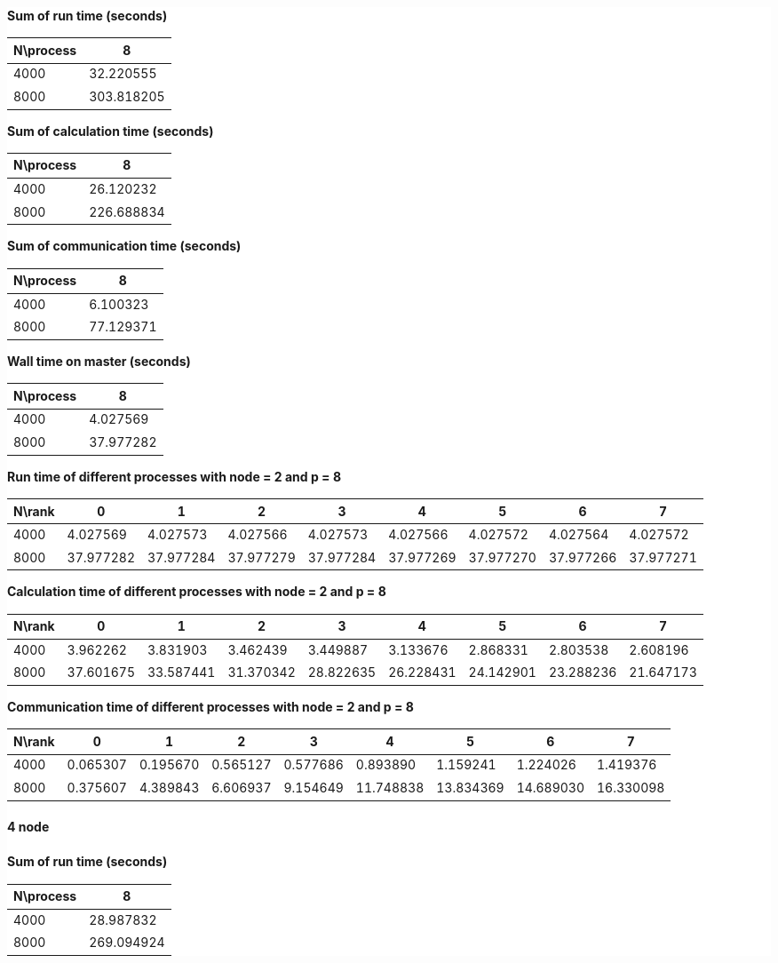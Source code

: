 **Sum of run time (seconds)**

N\process | 8
--------- | -------
4000  | 32.220555 
8000  | 303.818205 

**Sum of calculation time (seconds)**

N\process | 8
--------- | -------
4000  | 26.120232 
8000  | 226.688834 

**Sum of communication time (seconds)**

N\process | 8
--------- | -------
4000  | 6.100323 
8000  | 77.129371 


**Wall time on master (seconds)**

N\process | 8
--------- | -------
4000  | 4.027569 
8000  | 37.977282 


**Run time of different processes with node = 2 and p = 8**

N\rank   | 0 | 1 | 2 | 3 | 4 | 5 | 6 | 7
----- | ---- | ----- | ---- | ----- | ---- | ----- | ---- | -----
4000  | 4.027569 | 4.027573 | 4.027566 | 4.027573 | 4.027566 | 4.027572 | 4.027564 | 4.027572
8000  | 37.977282 | 37.977284 | 37.977279 | 37.977284 | 37.977269 | 37.977270 | 37.977266 | 37.977271

**Calculation time of different processes with node = 2 and p = 8**

N\rank   | 0 | 1 | 2 | 3 | 4 | 5 | 6 | 7
----- | ---- | ----- | ---- | ----- | ---- | ----- | ---- | -----
4000  | 3.962262 | 3.831903 | 3.462439 | 3.449887 | 3.133676 | 2.868331 | 2.803538 | 2.608196
8000  | 37.601675 | 33.587441 | 31.370342 | 28.822635 | 26.228431 | 24.142901 | 23.288236 | 21.647173

**Communication time of different processes with node = 2 and p = 8**

N\rank   | 0 | 1 | 2 | 3 | 4 | 5 | 6 | 7
----- | ---- | ----- | ---- | ----- | ---- | ----- | ---- | -----
4000  | 0.065307 | 0.195670 | 0.565127 | 0.577686 | 0.893890 | 1.159241 | 1.224026 | 1.419376
8000  |  0.375607 | 4.389843 | 6.606937 | 9.154649 | 11.748838 | 13.834369 | 14.689030 | 16.330098

#### 4 node

**Sum of run time (seconds)**

N\process  |  8
--------- | ---------
4000  | 28.987832 
8000  | 269.094924
